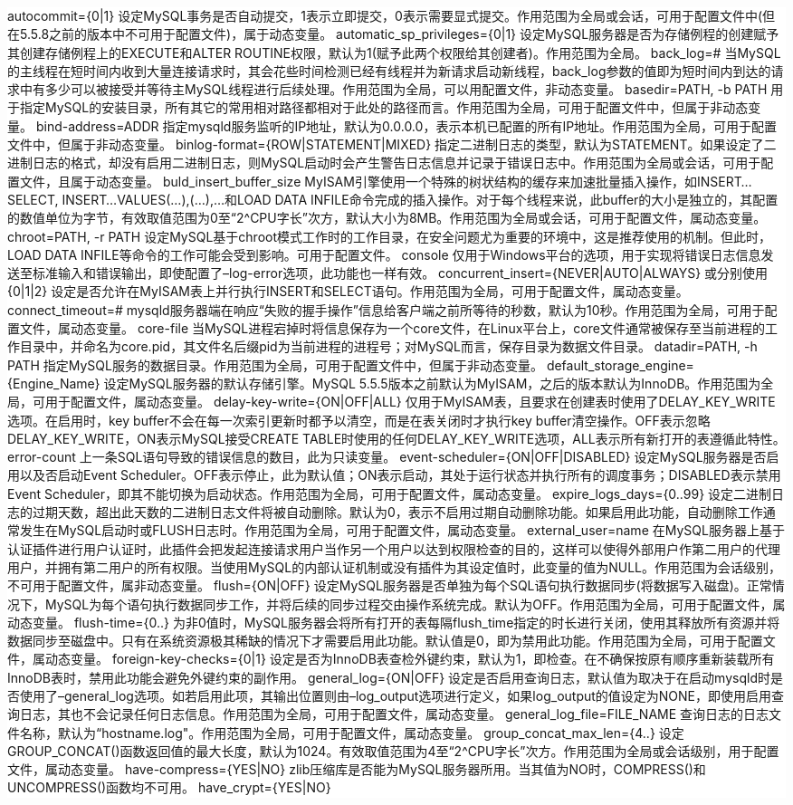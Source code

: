 autocommit={0|1}
设定MySQL事务是否自动提交，1表示立即提交，0表示需要显式提交。作用范围为全局或会话，可用于配置文件中(但在5.5.8之前的版本中不可用于配置文件)，属于动态变量。
automatic_sp_privileges={0|1}
设定MySQL服务器是否为存储例程的创建赋予其创建存储例程上的EXECUTE和ALTER ROUTINE权限，默认为1(赋予此两个权限给其创建者)。作用范围为全局。
back_log=#
当MySQL的主线程在短时间内收到大量连接请求时，其会花些时间检测已经有线程并为新请求启动新线程，back_log参数的值即为短时间内到达的请求中有多少可以被接受并等待主MySQL线程进行后续处理。作用范围为全局，可以用配置文件，非动态变量。
basedir=PATH, -b PATH
用于指定MySQL的安装目录，所有其它的常用相对路径都相对于此处的路径而言。作用范围为全局，可用于配置文件中，但属于非动态变量。
bind-address=ADDR
指定mysqld服务监听的IP地址，默认为0.0.0.0，表示本机已配置的所有IP地址。作用范围为全局，可用于配置文件中，但属于非动态变量。
binlog-format={ROW|STATEMENT|MIXED}
指定二进制日志的类型，默认为STATEMENT。如果设定了二进制日志的格式，却没有启用二进制日志，则MySQL启动时会产生警告日志信息并记录于错误日志中。作用范围为全局或会话，可用于配置文件，且属于动态变量。
buld_insert_buffer_size
MyISAM引擎使用一个特殊的树状结构的缓存来加速批量插入操作，如INSERT…SELECT, INSERT…VALUES(…),(…),…和LOAD DATA INFILE命令完成的插入操作。对于每个线程来说，此buffer的大小是独立的，其配置的数值单位为字节，有效取值范围为0至“2^CPU字长”次方，默认大小为8MB。作用范围为全局或会话，可用于配置文件，属动态变量。
chroot=PATH, -r PATH
设定MySQL基于chroot模式工作时的工作目录，在安全问题尤为重要的环境中，这是推荐使用的机制。但此时，LOAD DATA INFILE等命令的工作可能会受到影响。可用于配置文件。
console
仅用于Windows平台的选项，用于实现将错误日志信息发送至标准输入和错误输出，即使配置了–log-error选项，此功能也一样有效。
concurrent_insert={NEVER|AUTO|ALWAYS} 或分别使用{0|1|2}
设定是否允许在MyISAM表上并行执行INSERT和SELECT语句。作用范围为全局，可用于配置文件，属动态变量。
connect_timeout=#
mysqld服务器端在响应“失败的握手操作”信息给客户端之前所等待的秒数，默认为10秒。作用范围为全局，可用于配置文件，属动态变量。
core-file
当MySQL进程宕掉时将信息保存为一个core文件，在Linux平台上，core文件通常被保存至当前进程的工作目录中，并命名为core.pid，其文件名后缀pid为当前进程的进程号；对MySQL而言，保存目录为数据文件目录。
datadir=PATH, -h PATH
指定MySQL服务的数据目录。作用范围为全局，可用于配置文件中，但属于非动态变量。
default_storage_engine={Engine_Name}
设定MySQL服务器的默认存储引擎。MySQL 5.5.5版本之前默认为MyISAM，之后的版本默认为InnoDB。作用范围为全局，可用于配置文件，属动态变量。
delay-key-write={ON|OFF|ALL}
仅用于MyISAM表，且要求在创建表时使用了DELAY_KEY_WRITE选项。在启用时，key buffer不会在每一次索引更新时都予以清空，而是在表关闭时才执行key buffer清空操作。OFF表示忽略DELAY_KEY_WRITE，ON表示MySQL接受CREATE TABLE时使用的任何DELAY_KEY_WRITE选项，ALL表示所有新打开的表遵循此特性。
error-count
上一条SQL语句导致的错误信息的数目，此为只读变量。
event-scheduler={ON|OFF|DISABLED}
设定MySQL服务器是否启用以及否启动Event Scheduler。OFF表示停止，此为默认值；ON表示启动，其处于运行状态并执行所有的调度事务；DISABLED表示禁用Event Scheduler，即其不能切换为启动状态。作用范围为全局，可用于配置文件，属动态变量。
expire_logs_days={0..99}
设定二进制日志的过期天数，超出此天数的二进制日志文件将被自动删除。默认为0，表示不启用过期自动删除功能。如果启用此功能，自动删除工作通常发生在MySQL启动时或FLUSH日志时。作用范围为全局，可用于配置文件，属动态变量。
external_user=name
在MySQL服务器上基于认证插件进行用户认证时，此插件会把发起连接请求用户当作另一个用户以达到权限检查的目的，这样可以使得外部用户作第二用户的代理用户，并拥有第二用户的所有权限。当使用MySQL的内部认证机制或没有插件为其设定值时，此变量的值为NULL。作用范围为会话级别，不可用于配置文件，属非动态变量。
flush={ON|OFF}
设定MySQL服务器是否单独为每个SQL语句执行数据同步(将数据写入磁盘)。正常情况下，MySQL为每个语句执行数据同步工作，并将后续的同步过程交由操作系统完成。默认为OFF。作用范围为全局，可用于配置文件，属动态变量。
flush-time={0..}
为非0值时，MySQL服务器会将所有打开的表每隔flush_time指定的时长进行关闭，使用其释放所有资源并将数据同步至磁盘中。只有在系统资源极其稀缺的情况下才需要启用此功能。默认值是0，即为禁用此功能。作用范围为全局，可用于配置文件，属动态变量。
foreign-key-checks={0|1}
设定是否为InnoDB表查检外键约束，默认为1，即检查。在不确保按原有顺序重新装载所有InnoDB表时，禁用此功能会避免外键约束的副作用。
general_log={ON|OFF}
设定是否启用查询日志，默认值为取决于在启动mysqld时是否使用了–general_log选项。如若启用此项，其输出位置则由–log_output选项进行定义，如果log_output的值设定为NONE，即使用启用查询日志，其也不会记录任何日志信息。作用范围为全局，可用于配置文件，属动态变量。
general_log_file=FILE_NAME
查询日志的日志文件名称，默认为“hostname.log"。作用范围为全局，可用于配置文件，属动态变量。
group_concat_max_len={4..}
设定GROUP_CONCAT()函数返回值的最大长度，默认为1024。有效取值范围为4至“2^CPU字长”次方。作用范围为全局或会话级别，用于配置文件，属动态变量。
have-compress={YES|NO}
zlib压缩库是否能为MySQL服务器所用。当其值为NO时，COMPRESS()和UNCOMPRESS()函数均不可用。
have_crypt={YES|NO}